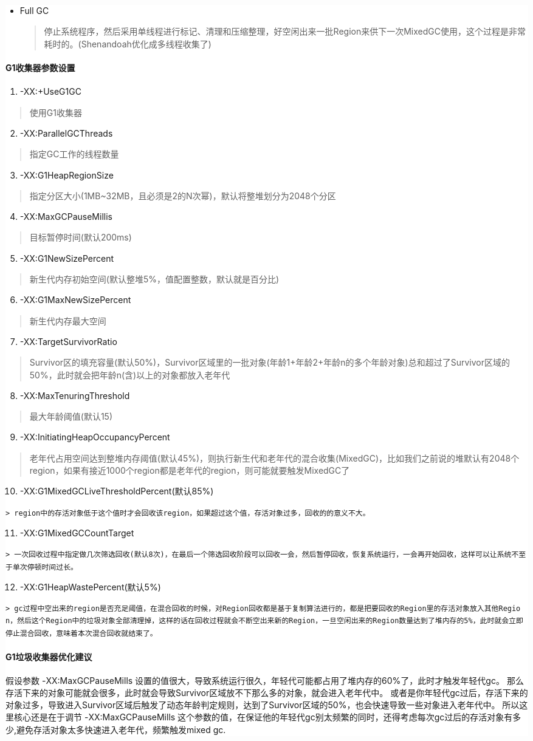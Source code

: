 - Full GC
	
	> 停止系统程序，然后采用单线程进行标记、清理和压缩整理，好空闲出来一批Region来供下一次MixedGC使用，这个过程是非常耗时的。(Shenandoah优化成多线程收集了)

#### G1收集器参数设置 

1.  -XX:+UseG1GC

   > 使用G1收集器

2.  -XX:ParallelGCThreads

   > 指定GC工作的线程数量

3.   -XX:G1HeapRegionSize

   > 指定分区大小(1MB~32MB，且必须是2的N次幂)，默认将整堆划分为2048个分区

4.   -XX:MaxGCPauseMillis

   > 目标暂停时间(默认200ms)

5.   -XX:G1NewSizePercent

   > 新生代内存初始空间(默认整堆5%，值配置整数，默认就是百分比)

6.   -XX:G1MaxNewSizePercent

   > 新生代内存最大空间

7.   -XX:TargetSurvivorRatio

   > Survivor区的填充容量(默认50%)，Survivor区域里的一批对象(年龄1+年龄2+年龄n的多个年龄对象)总和超过了Survivor区域的50%，此时就会把年龄n(含)以上的对象都放入老年代

8.   -XX:MaxTenuringThreshold

   > 最大年龄阈值(默认15)

9.   -XX:InitiatingHeapOccupancyPercent

   > 老年代占用空间达到整堆内存阈值(默认45%)，则执行新生代和老年代的混合收集(MixedGC)，比如我们之前说的堆默认有2048个region，如果有接近1000个region都是老年代的region，则可能就要触发MixedGC了

10.  -XX:G1MixedGCLiveThresholdPercent(默认85%) 

    > region中的存活对象低于这个值时才会回收该region，如果超过这个值，存活对象过多，回收的的意义不大。

11.  -XX:G1MixedGCCountTarget

    > 一次回收过程中指定做几次筛选回收(默认8次)，在最后一个筛选回收阶段可以回收一会，然后暂停回收，恢复系统运行，一会再开始回收，这样可以让系统不至于单次停顿时间过长。 

12.  -XX:G1HeapWastePercent(默认5%)

    > gc过程中空出来的region是否充足阈值，在混合回收的时候，对Region回收都是基于复制算法进行的，都是把要回收的Region里的存活对象放入其他Region，然后这个Region中的垃圾对象全部清理掉，这样的话在回收过程就会不断空出来新的Region，一旦空闲出来的Region数量达到了堆内存的5%，此时就会立即停止混合回收，意味着本次混合回收就结束了。

#### G1垃圾收集器优化建议

假设参数 -XX:MaxGCPauseMills 设置的值很大，导致系统运行很久，年轻代可能都占用了堆内存的60%了，此时才触发年轻代gc。
那么存活下来的对象可能就会很多，此时就会导致Survivor区域放不下那么多的对象，就会进入老年代中。
或者是你年轻代gc过后，存活下来的对象过多，导致进入Survivor区域后触发了动态年龄判定规则，达到了Survivor区域的50%，也会快速导致一些对象进入老年代中。
所以这里核心还是在于调节 -XX:MaxGCPauseMills 这个参数的值，在保证他的年轻代gc别太频繁的同时，还得考虑每次gc过后的存活对象有多少,避免存活对象太多快速进入老年代，频繁触发mixed gc.
